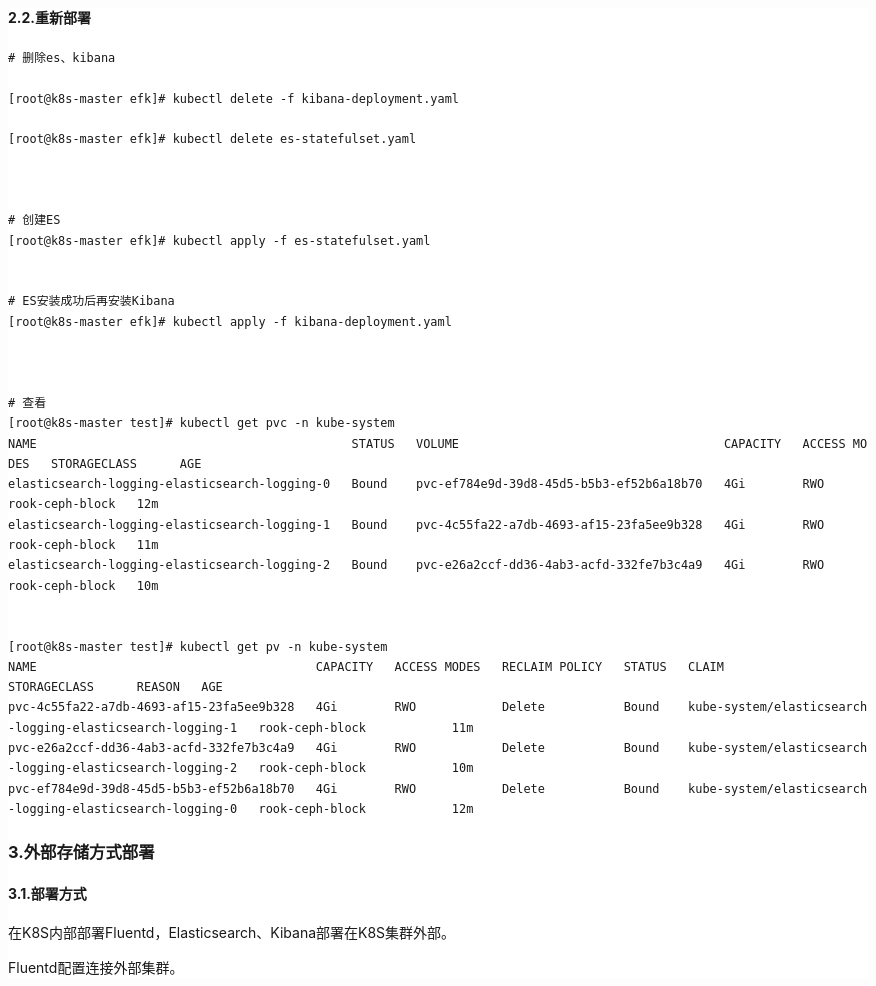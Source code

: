 

#### 2.2.重新部署

```shell
# 删除es、kibana

[root@k8s-master efk]# kubectl delete -f kibana-deployment.yaml 

[root@k8s-master efk]# kubectl delete es-statefulset.yaml 



# 创建ES
[root@k8s-master efk]# kubectl apply -f es-statefulset.yaml 


# ES安装成功后再安装Kibana
[root@k8s-master efk]# kubectl apply -f kibana-deployment.yaml 



# 查看
[root@k8s-master test]# kubectl get pvc -n kube-system
NAME                                            STATUS   VOLUME                                     CAPACITY   ACCESS MODES   STORAGECLASS      AGE
elasticsearch-logging-elasticsearch-logging-0   Bound    pvc-ef784e9d-39d8-45d5-b5b3-ef52b6a18b70   4Gi        RWO            rook-ceph-block   12m
elasticsearch-logging-elasticsearch-logging-1   Bound    pvc-4c55fa22-a7db-4693-af15-23fa5ee9b328   4Gi        RWO            rook-ceph-block   11m
elasticsearch-logging-elasticsearch-logging-2   Bound    pvc-e26a2ccf-dd36-4ab3-acfd-332fe7b3c4a9   4Gi        RWO            rook-ceph-block   10m


[root@k8s-master test]# kubectl get pv -n kube-system
NAME                                       CAPACITY   ACCESS MODES   RECLAIM POLICY   STATUS   CLAIM                                                       STORAGECLASS      REASON   AGE
pvc-4c55fa22-a7db-4693-af15-23fa5ee9b328   4Gi        RWO            Delete           Bound    kube-system/elasticsearch-logging-elasticsearch-logging-1   rook-ceph-block            11m
pvc-e26a2ccf-dd36-4ab3-acfd-332fe7b3c4a9   4Gi        RWO            Delete           Bound    kube-system/elasticsearch-logging-elasticsearch-logging-2   rook-ceph-block            10m
pvc-ef784e9d-39d8-45d5-b5b3-ef52b6a18b70   4Gi        RWO            Delete           Bound    kube-system/elasticsearch-logging-elasticsearch-logging-0   rook-ceph-block            12m
```



### 3.外部存储方式部署

#### 3.1.部署方式

在K8S内部部署Fluentd，Elasticsearch、Kibana部署在K8S集群外部。

Fluentd配置连接外部集群。
